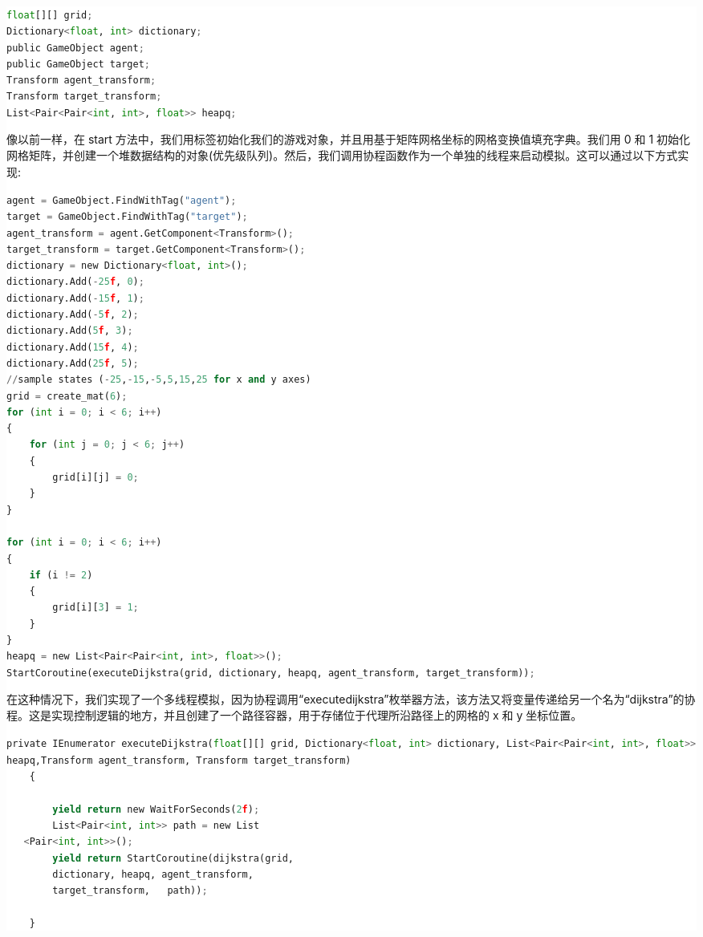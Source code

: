```py
float[][] grid;
Dictionary<float, int> dictionary;
public GameObject agent;
public GameObject target;
Transform agent_transform;
Transform target_transform;
List<Pair<Pair<int, int>, float>> heapq;

```

像以前一样，在 start 方法中，我们用标签初始化我们的游戏对象，并且用基于矩阵网格坐标的网格变换值填充字典。我们用 0 和 1 初始化网格矩阵，并创建一个堆数据结构的对象(优先级队列)。然后，我们调用协程函数作为一个单独的线程来启动模拟。这可以通过以下方式实现:

```py
agent = GameObject.FindWithTag("agent");
target = GameObject.FindWithTag("target");
agent_transform = agent.GetComponent<Transform>();
target_transform = target.GetComponent<Transform>();
dictionary = new Dictionary<float, int>();
dictionary.Add(-25f, 0);
dictionary.Add(-15f, 1);
dictionary.Add(-5f, 2);
dictionary.Add(5f, 3);
dictionary.Add(15f, 4);
dictionary.Add(25f, 5);
//sample states (-25,-15,-5,5,15,25 for x and y axes)
grid = create_mat(6);
for (int i = 0; i < 6; i++)
{
    for (int j = 0; j < 6; j++)
    {
        grid[i][j] = 0;
    }
}

for (int i = 0; i < 6; i++)
{
    if (i != 2)
    {
        grid[i][3] = 1;
    }
}
heapq = new List<Pair<Pair<int, int>, float>>();
StartCoroutine(executeDijkstra(grid, dictionary, heapq, agent_transform, target_transform));

```

在这种情况下，我们实现了一个多线程模拟，因为协程调用“executedijkstra”枚举器方法，该方法又将变量传递给另一个名为“dijkstra”的协程。这是实现控制逻辑的地方，并且创建了一个路径容器，用于存储位于代理所沿路径上的网格的 x 和 y 坐标位置。

```py
private IEnumerator executeDijkstra(float[][] grid, Dictionary<float, int> dictionary, List<Pair<Pair<int, int>, float>> heapq,Transform agent_transform, Transform target_transform)
    {

        yield return new WaitForSeconds(2f);
        List<Pair<int, int>> path = new List
   <Pair<int, int>>();
        yield return StartCoroutine(dijkstra(grid,
        dictionary, heapq, agent_transform,
        target_transform,   path));

    }

```
